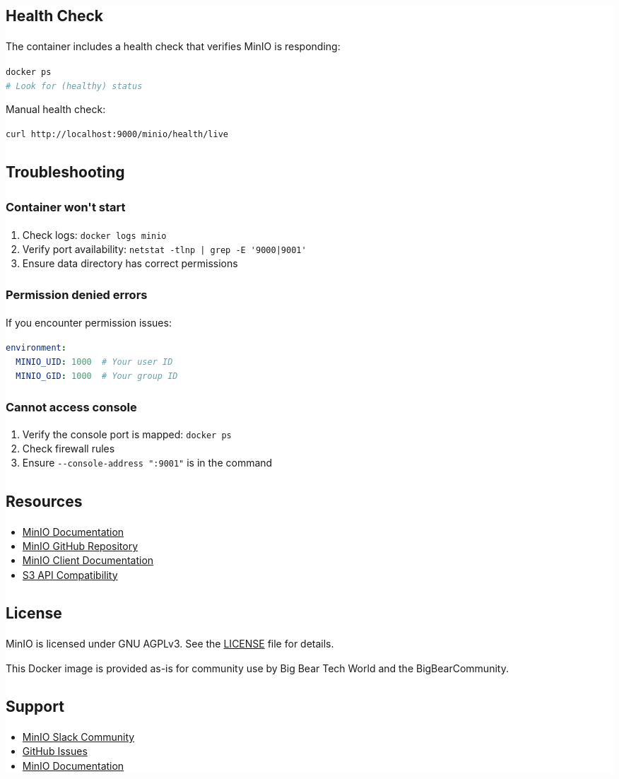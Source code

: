 ## Health Check

The container includes a health check that verifies MinIO is responding:

```bash
docker ps
# Look for (healthy) status
```

Manual health check:
```bash
curl http://localhost:9000/minio/health/live
```

## Troubleshooting

### Container won't start

1. Check logs: `docker logs minio`
2. Verify port availability: `netstat -tlnp | grep -E '9000|9001'`
3. Ensure data directory has correct permissions

### Permission denied errors

If you encounter permission issues:

```yaml
environment:
  MINIO_UID: 1000  # Your user ID
  MINIO_GID: 1000  # Your group ID
```

### Cannot access console

1. Verify the console port is mapped: `docker ps`
2. Check firewall rules
3. Ensure `--console-address ":9001"` is in the command

## Resources

- [MinIO Documentation](https://docs.min.io/)
- [MinIO GitHub Repository](https://github.com/minio/minio)
- [MinIO Client Documentation](https://docs.min.io/community/minio-object-store/reference/minio-mc.html)
- [S3 API Compatibility](https://docs.min.io/community/minio-object-store/operations/concepts/s3-compatibility.html)

## License

MinIO is licensed under GNU AGPLv3. See the [LICENSE](https://github.com/minio/minio/blob/master/LICENSE) file for details.

This Docker image is provided as-is for community use by Big Bear Tech World and the BigBearCommunity.

## Support

- [MinIO Slack Community](https://slack.min.io/)
- [GitHub Issues](https://github.com/minio/minio/issues)
- [MinIO Documentation](https://docs.min.io/)
